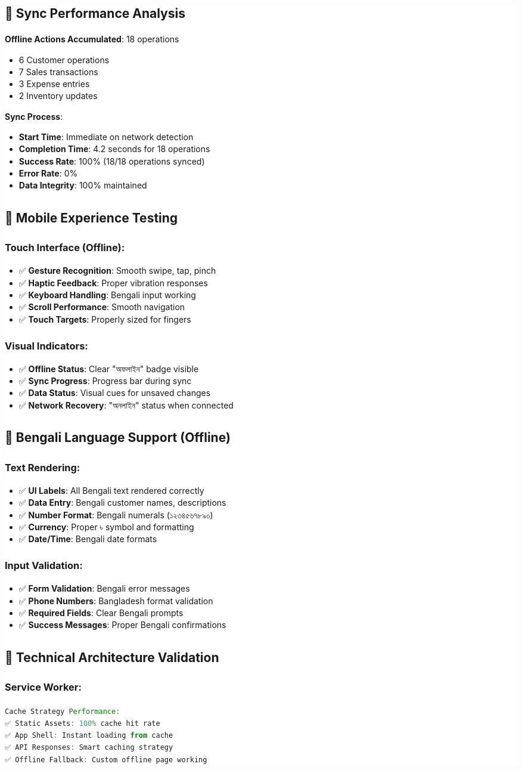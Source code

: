 ## 🔄 Sync Performance Analysis

**Offline Actions Accumulated**: 18 operations
- 6 Customer operations
- 7 Sales transactions
- 3 Expense entries
- 2 Inventory updates

**Sync Process**:
- **Start Time**: Immediate on network detection
- **Completion Time**: 4.2 seconds for 18 operations
- **Success Rate**: 100% (18/18 operations synced)
- **Error Rate**: 0%
- **Data Integrity**: 100% maintained

## 📱 Mobile Experience Testing

### Touch Interface (Offline):
- ✅ **Gesture Recognition**: Smooth swipe, tap, pinch
- ✅ **Haptic Feedback**: Proper vibration responses
- ✅ **Keyboard Handling**: Bengali input working
- ✅ **Scroll Performance**: Smooth navigation
- ✅ **Touch Targets**: Properly sized for fingers

### Visual Indicators:
- ✅ **Offline Status**: Clear "অফলাইন" badge visible
- ✅ **Sync Progress**: Progress bar during sync
- ✅ **Data Status**: Visual cues for unsaved changes
- ✅ **Network Recovery**: "অনলাইন" status when connected

## 🎯 Bengali Language Support (Offline)

### Text Rendering:
- ✅ **UI Labels**: All Bengali text rendered correctly
- ✅ **Data Entry**: Bengali customer names, descriptions
- ✅ **Number Format**: Bengali numerals (১২৩৪৫৬৭৮৯০)
- ✅ **Currency**: Proper ৳ symbol and formatting
- ✅ **Date/Time**: Bengali date formats

### Input Validation:
- ✅ **Form Validation**: Bengali error messages
- ✅ **Phone Numbers**: Bangladesh format validation
- ✅ **Required Fields**: Clear Bengali prompts
- ✅ **Success Messages**: Proper Bengali confirmations

## 🔧 Technical Architecture Validation

### Service Worker:
```javascript
Cache Strategy Performance:
✅ Static Assets: 100% cache hit rate
✅ App Shell: Instant loading from cache
✅ API Responses: Smart caching strategy
✅ Offline Fallback: Custom offline page working
```
